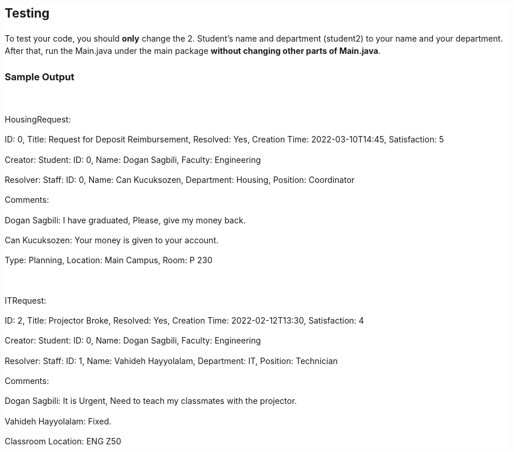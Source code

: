  ## Testing ##  
    
To test your code, you should **only** change the 2. Student’s name and department (student2) to your name and your department. After that, run the Main.java under the main package **without changing other parts of Main.java**. 



### Sample Output ###
  
<br/>
  
HousingRequest:

ID: 0, Title: Request for Deposit Reimbursement, Resolved: Yes, Creation Time: 2022-03-10T14:45, Satisfaction: 5

 Creator: Student: ID: 0, Name: Dogan Sagbili, Faculty: Engineering

 Resolver: Staff: ID: 0, Name: Can Kucuksozen, Department: Housing, Position: Coordinator

 Comments:

  Dogan Sagbili: I have graduated, Please, give my money back.

  Can Kucuksozen: Your money is given to your account.

 Type: Planning, Location: Main Campus, Room: P 230

<br/>
  
ITRequest:

ID: 2, Title: Projector Broke, Resolved: Yes, Creation Time: 2022-02-12T13:30, Satisfaction: 4

 Creator: Student: ID: 0, Name: Dogan Sagbili, Faculty: Engineering

 Resolver: Staff: ID: 1, Name: Vahideh Hayyolalam, Department: IT, Position: Technician

 Comments:

  Dogan Sagbili: It is Urgent, Need to teach my classmates with the projector.

  Vahideh Hayyolalam: Fixed.

 Classroom Location: ENG Z50
